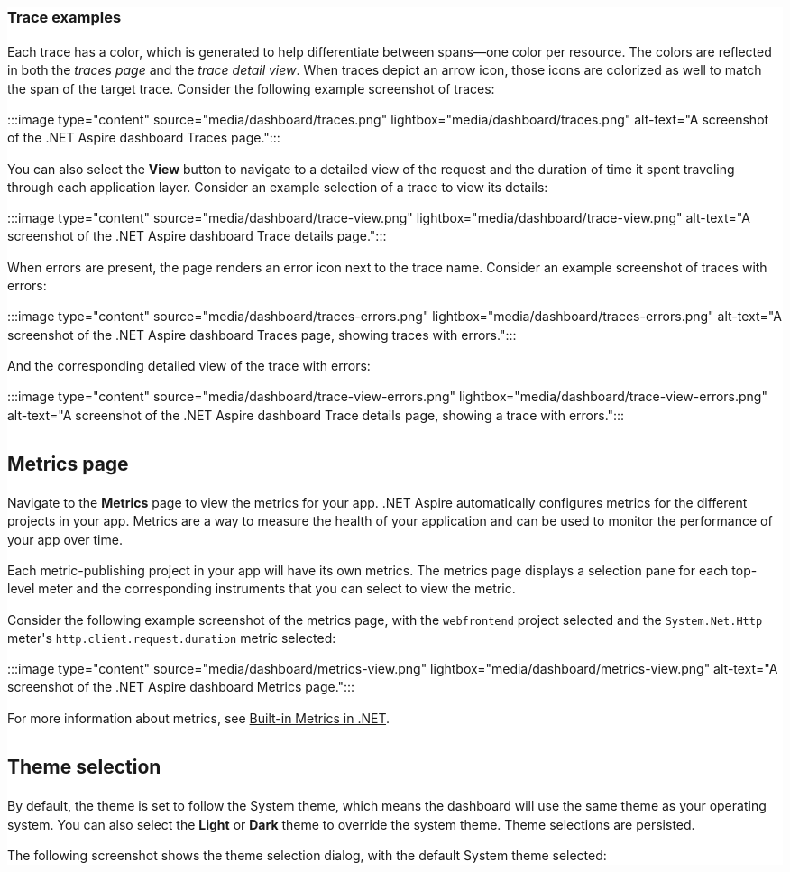 ### Trace examples

Each trace has a color, which is generated to help differentiate between spans—one color per resource. The colors are reflected in both the _traces page_ and the _trace detail view_. When traces depict an arrow icon, those icons are colorized as well to match the span of the target trace. Consider the following example screenshot of traces:

:::image type="content" source="media/dashboard/traces.png" lightbox="media/dashboard/traces.png" alt-text="A screenshot of the .NET Aspire dashboard Traces page.":::

You can also select the **View** button to navigate to a detailed view of the request and the duration of time it spent traveling through each application layer. Consider an example selection of a trace to view its details:

:::image type="content" source="media/dashboard/trace-view.png" lightbox="media/dashboard/trace-view.png" alt-text="A screenshot of the .NET Aspire dashboard Trace details page.":::

When errors are present, the page renders an error icon next to the trace name. Consider an example screenshot of traces with errors:

:::image type="content" source="media/dashboard/traces-errors.png" lightbox="media/dashboard/traces-errors.png" alt-text="A screenshot of the .NET Aspire dashboard Traces page, showing traces with errors.":::

And the corresponding detailed view of the trace with errors:

:::image type="content" source="media/dashboard/trace-view-errors.png" lightbox="media/dashboard/trace-view-errors.png" alt-text="A screenshot of the .NET Aspire dashboard Trace details page, showing a trace with errors.":::

## Metrics page

Navigate to the **Metrics** page to view the metrics for your app. .NET Aspire automatically configures metrics for the different projects in your app. Metrics are a way to measure the health of your application and can be used to monitor the performance of your app over time.

Each metric-publishing project in your app will have its own metrics. The metrics page displays a selection pane for each top-level meter and the corresponding instruments that you can select to view the metric.

Consider the following example screenshot of the metrics page, with the `webfrontend` project selected and the `System.Net.Http` meter's `http.client.request.duration` metric selected:

:::image type="content" source="media/dashboard/metrics-view.png" lightbox="media/dashboard/metrics-view.png" alt-text="A screenshot of the .NET Aspire dashboard Metrics page.":::

For more information about metrics, see [Built-in Metrics in .NET](/dotnet/core/diagnostics/built-in-metrics.md).

## Theme selection

By default, the theme is set to follow the System theme, which means the dashboard will use the same theme as your operating system. You can also select the **Light** or **Dark** theme to override the system theme. Theme selections are persisted.

The following screenshot shows the theme selection dialog, with the default System theme selected:
